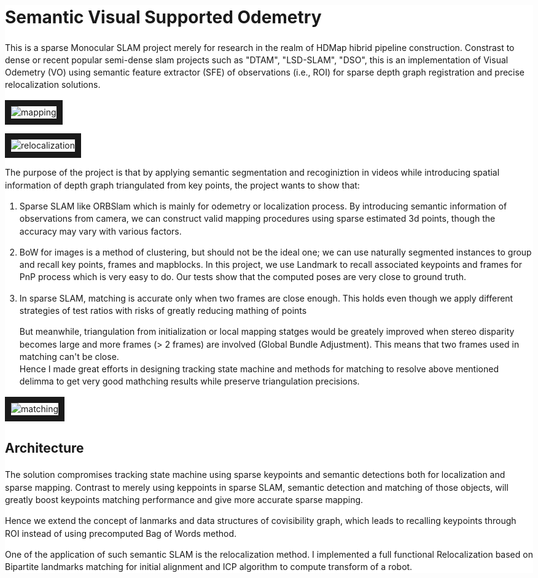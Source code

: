 Semantic Visual Supported Odemetry
==================================

This is a sparse Monocular SLAM project merely for research in the realm of HDMap hibrid pipeline construction. Constrast to dense or recent popular semi-dense slam projects such as "DTAM", "LSD-SLAM", "DSO", this is an implementation of Visual Odemetry \(VO\) using semantic feature extractor \(SFE\) of observations \(i.e., ROI\) for sparse depth graph registration and precise relocalization solutions.

<img src="https://drive.google.com/uc?export=view&id=10ZMLZB9dmMf8OUzE1wOK3-trtCnwHpA_" 
alt="mapping" width="449" height="180" border="10" />

<img src="https://drive.google.com/uc?export=view&id=1D04cuHaEC1v70PSUDf0K1AL9gbJxp2xb"
alt="relocalization" width="240" height="361" border="10" />

The purpose of the project is that by applying semantic segmentation and recoginiztion in videos while introducing spatial information of depth graph triangulated from key points, the project wants to show that:

1. Sparse SLAM like ORBSlam which is mainly for odemetry or localization process. By introducing semantic information of observations from camera, we can construct valid mapping procedures using sparse estimated 3d points, though the accuracy may vary with various factors.

2. BoW for images is a method of clustering, but should not be the ideal one; we can use naturally segmented instances to group and recall key points, frames and mapblocks. In this project, we use Landmark to recall associated keypoints and frames for PnP process which is very easy to do. Our tests show that the computed poses are very close to ground truth.

3. In sparse SLAM, matching is accurate only when two frames are close enough. This holds even though we apply different strategies of test ratios with risks of greatly reducing mathing of points  
  
   But meanwhile, triangulation from initialization or local mapping statges would be greately improved when stereo disparity becomes large and more frames \(> 2 frames\)  are involved (Global Bundle Adjustment). This means that two frames used in matching can't be close.  
Hence I made great efforts in designing tracking state machine and methods for matching to resolve above mentioned delimma to get very good mathching results while preserve triangulation precisions.

<img src="https://drive.google.com/uc?export=view&id=1Wca-gyz4EzCQsOlwfMhVewVDFs-erDrb" 
alt="matching" width="240" height="180" border="10" />

## Architecture

The solution compromises tracking state machine using sparse keypoints and semantic detections both for localization
and sparse mapping. Contrast to merely using keppoints in sparse SLAM, semantic detection and matching of those objects,
will greatly boost keypoints matching performance and give more accurate sparse mapping.

Hence we extend the concept of lanmarks and data structures of covisibility graph, which leads to recalling keypoints through
ROI instead of using precomputed Bag of Words method. 

One of the application of such semantic SLAM is the relocalization method. I implemented a full functional Relocalization based on
Bipartite landmarks matching for initial alignment and ICP algorithm to compute transform of a robot.
